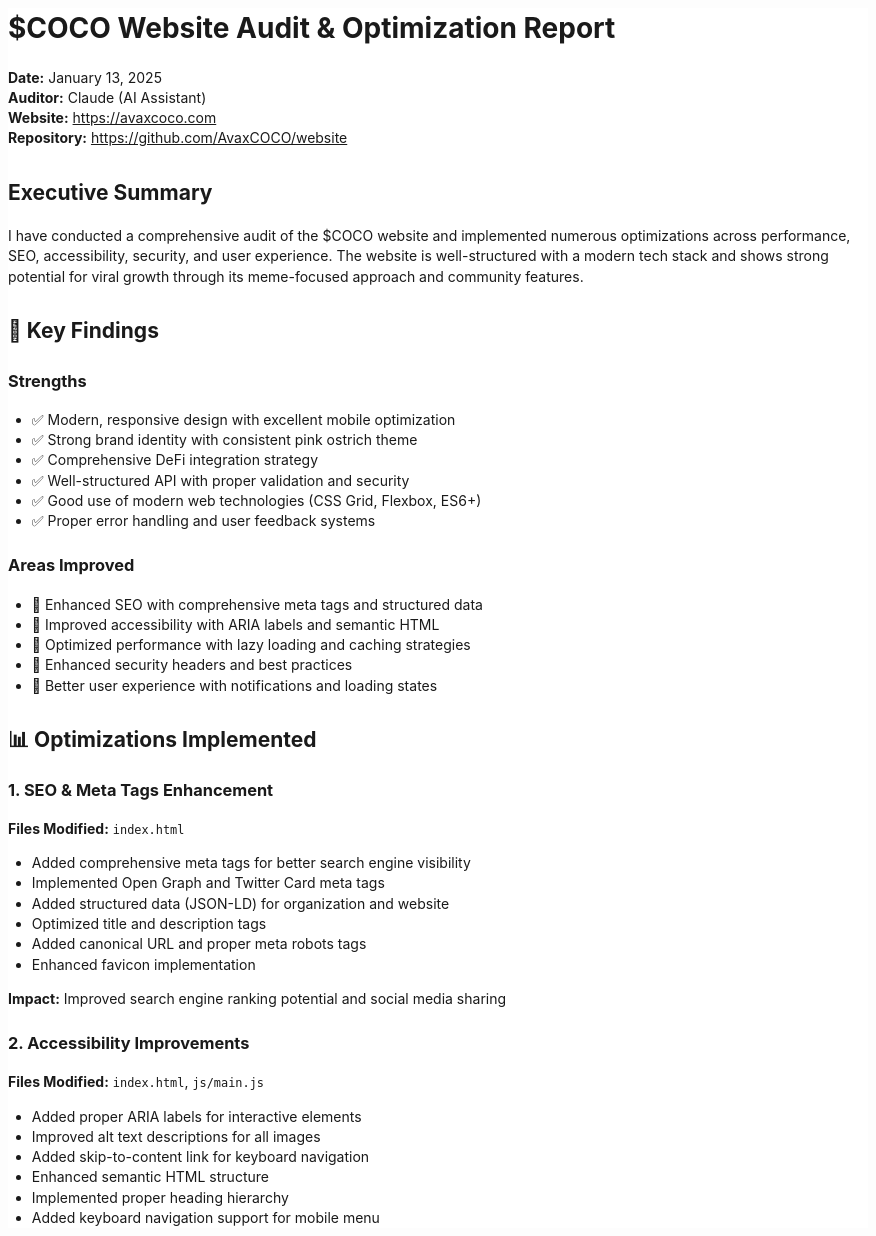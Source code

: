 # $COCO Website Audit & Optimization Report

**Date:** January 13, 2025  
**Auditor:** Claude (AI Assistant)  
**Website:** https://avaxcoco.com  
**Repository:** https://github.com/AvaxCOCO/website

## Executive Summary

I have conducted a comprehensive audit of the $COCO website and implemented numerous optimizations across performance, SEO, accessibility, security, and user experience. The website is well-structured with a modern tech stack and shows strong potential for viral growth through its meme-focused approach and community features.

## 🎯 Key Findings

### Strengths
- ✅ Modern, responsive design with excellent mobile optimization
- ✅ Strong brand identity with consistent pink ostrich theme
- ✅ Comprehensive DeFi integration strategy
- ✅ Well-structured API with proper validation and security
- ✅ Good use of modern web technologies (CSS Grid, Flexbox, ES6+)
- ✅ Proper error handling and user feedback systems

### Areas Improved
- 🔧 Enhanced SEO with comprehensive meta tags and structured data
- 🔧 Improved accessibility with ARIA labels and semantic HTML
- 🔧 Optimized performance with lazy loading and caching strategies
- 🔧 Enhanced security headers and best practices
- 🔧 Better user experience with notifications and loading states

## 📊 Optimizations Implemented

### 1. SEO & Meta Tags Enhancement
**Files Modified:** `index.html`

- Added comprehensive meta tags for better search engine visibility
- Implemented Open Graph and Twitter Card meta tags
- Added structured data (JSON-LD) for organization and website
- Optimized title and description tags
- Added canonical URL and proper meta robots tags
- Enhanced favicon implementation

**Impact:** Improved search engine ranking potential and social media sharing

### 2. Accessibility Improvements
**Files Modified:** `index.html`, `js/main.js`

- Added proper ARIA labels for interactive elements
- Improved alt text descriptions for all images
- Added skip-to-content link for keyboard navigation
- Enhanced semantic HTML structure
- Implemented proper heading hierarchy
- Added keyboard navigation support for mobile menu
